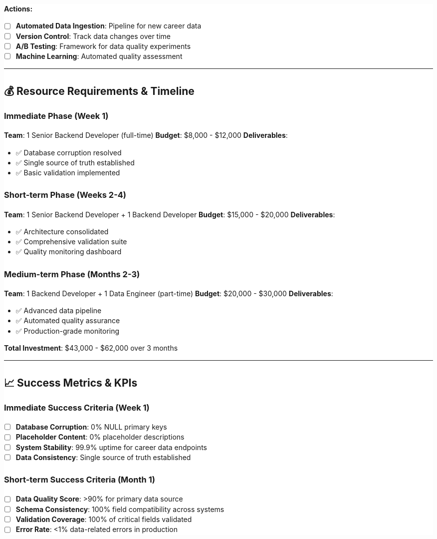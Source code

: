 **Actions:**
- [ ] **Automated Data Ingestion**: Pipeline for new career data
- [ ] **Version Control**: Track data changes over time
- [ ] **A/B Testing**: Framework for data quality experiments
- [ ] **Machine Learning**: Automated quality assessment

---

## 💰 Resource Requirements & Timeline

### Immediate Phase (Week 1)
**Team**: 1 Senior Backend Developer (full-time)
**Budget**: $8,000 - $12,000
**Deliverables**:
- ✅ Database corruption resolved
- ✅ Single source of truth established
- ✅ Basic validation implemented

### Short-term Phase (Weeks 2-4)
**Team**: 1 Senior Backend Developer + 1 Backend Developer
**Budget**: $15,000 - $20,000
**Deliverables**:
- ✅ Architecture consolidated
- ✅ Comprehensive validation suite
- ✅ Quality monitoring dashboard

### Medium-term Phase (Months 2-3)
**Team**: 1 Backend Developer + 1 Data Engineer (part-time)
**Budget**: $20,000 - $30,000
**Deliverables**:
- ✅ Advanced data pipeline
- ✅ Automated quality assurance
- ✅ Production-grade monitoring

**Total Investment**: $43,000 - $62,000 over 3 months

---

## 📈 Success Metrics & KPIs

### Immediate Success Criteria (Week 1)
- [ ] **Database Corruption**: 0% NULL primary keys
- [ ] **Placeholder Content**: 0% placeholder descriptions
- [ ] **System Stability**: 99.9% uptime for career data endpoints
- [ ] **Data Consistency**: Single source of truth established

### Short-term Success Criteria (Month 1)
- [ ] **Data Quality Score**: >90% for primary data source
- [ ] **Schema Consistency**: 100% field compatibility across systems
- [ ] **Validation Coverage**: 100% of critical fields validated
- [ ] **Error Rate**: <1% data-related errors in production

